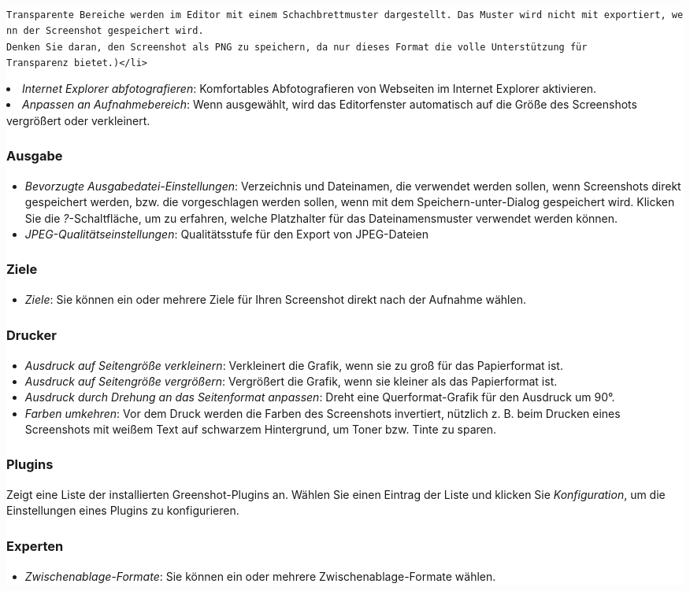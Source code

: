 	Transparente Bereiche werden im Editor mit einem Schachbrettmuster dargestellt. Das Muster wird nicht mit exportiert, wenn der Screenshot gespeichert wird.
	Denken Sie daran, den Screenshot als PNG zu speichern, da nur dieses Format die volle Unterstützung für
	Transparenz bietet.)</li>
</ul>
</li>
<li><em>Internet Explorer abfotografieren</em>: Komfortables Abfotografieren von Webseiten im Internet Explorer aktivieren.</li>
<li><em>Anpassen an Aufnahmebereich</em>: Wenn ausgewählt, wird das Editorfenster automatisch auf die Größe des Screenshots vergrößert oder verkleinert.</li>
</ul>

<a name="settings-output"></a>
<h3>Ausgabe</h3>
<ul>
<li><em>Bevorzugte Ausgabedatei-Einstellungen</em>: Verzeichnis und Dateinamen, die verwendet werden sollen, wenn Screenshots direkt gespeichert werden, bzw. die vorgeschlagen werden sollen, wenn mit dem Speichern-unter-Dialog gespeichert wird. Klicken Sie die <em>?</em>-Schaltfläche, um zu erfahren, welche Platzhalter für das Dateinamensmuster verwendet werden können.</li>
<li><em>JPEG-Qualitätseinstellungen</em>: Qualitätsstufe für den Export von JPEG-Dateien</li>
</ul>

<a name="settings-destination"></a>
<h3>Ziele</h3>
<ul>
<li><em>Ziele</em>: Sie können ein oder mehrere Ziele für Ihren Screenshot direkt nach der Aufnahme wählen.</li>
</ul>

<a name="settings-printer"></a>
<h3>Drucker</h3>
<ul>
<li><em>Ausdruck auf Seitengröße verkleinern</em>: Verkleinert die Grafik, wenn sie zu groß für das Papierformat ist.</li>
<li><em>Ausdruck auf Seitengröße vergrößern</em>: Vergrößert die Grafik, wenn sie kleiner als das Papierformat ist.</li>
<li><em>Ausdruck durch Drehung an das Seitenformat anpassen</em>: Dreht eine Querformat-Grafik für den Ausdruck um 90&deg;.</li>
<li><em>Farben umkehren</em>: Vor dem Druck werden die Farben des Screenshots invertiert, nützlich z. B. beim Drucken eines Screenshots mit weißem Text auf schwarzem Hintergrund, um Toner bzw. Tinte zu sparen.</li>
</ul>

<a name="settings-plugins"></a>
<h3>Plugins</h3>
<p>
Zeigt eine Liste der installierten Greenshot-Plugins an. Wählen Sie einen Eintrag der Liste und klicken Sie
<em>Konfiguration</em>, um die Einstellungen eines Plugins zu konfigurieren.
</p>

<a name="settings-experts"></a>
<h3>Experten</h3>
<ul>
<li><em>Zwischenablage-Formate</em>: Sie können ein oder mehrere Zwischenablage-Formate wählen.</li>
</ul>
